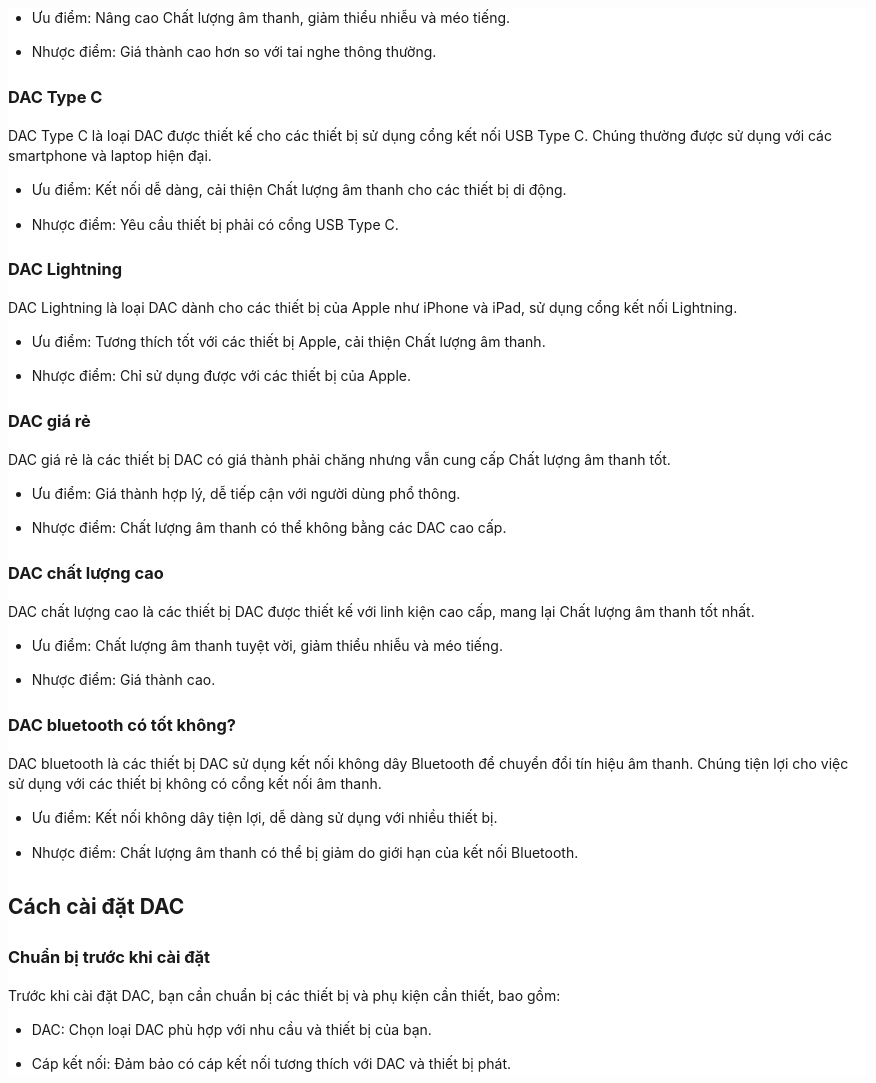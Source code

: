   - Ưu điểm: Nâng cao Chất lượng âm thanh, giảm thiểu nhiễu và méo tiếng.

  - Nhược điểm: Giá thành cao hơn so với tai nghe thông thường.

### DAC Type C

DAC Type C là loại DAC được thiết kế cho các thiết bị sử dụng cổng kết nối USB Type C. Chúng thường được sử dụng với các smartphone và laptop hiện đại.

  - Ưu điểm: Kết nối dễ dàng, cải thiện Chất lượng âm thanh cho các thiết bị di động.

  - Nhược điểm: Yêu cầu thiết bị phải có cổng USB Type C.

### DAC Lightning

DAC Lightning là loại DAC dành cho các thiết bị của Apple như iPhone và iPad, sử dụng cổng kết nối Lightning.

  - Ưu điểm: Tương thích tốt với các thiết bị Apple, cải thiện Chất lượng âm thanh.

  - Nhược điểm: Chỉ sử dụng được với các thiết bị của Apple.

### DAC giá rẻ

DAC giá rẻ là các thiết bị DAC có giá thành phải chăng nhưng vẫn cung cấp Chất lượng âm thanh tốt.

  - Ưu điểm: Giá thành hợp lý, dễ tiếp cận với người dùng phổ thông.

  - Nhược điểm: Chất lượng âm thanh có thể không bằng các DAC cao cấp.

### DAC chất lượng cao

DAC chất lượng cao là các thiết bị DAC được thiết kế với linh kiện cao cấp, mang lại Chất lượng âm thanh tốt nhất.

  - Ưu điểm: Chất lượng âm thanh tuyệt vời, giảm thiểu nhiễu và méo tiếng.

  - Nhược điểm: Giá thành cao.

### DAC bluetooth có tốt không?

DAC bluetooth là các thiết bị DAC sử dụng kết nối không dây Bluetooth để chuyển đổi tín hiệu âm thanh. Chúng tiện lợi cho việc sử dụng với các thiết bị không có cổng kết nối âm thanh.

  - Ưu điểm: Kết nối không dây tiện lợi, dễ dàng sử dụng với nhiều thiết bị.

  - Nhược điểm: Chất lượng âm thanh có thể bị giảm do giới hạn của kết nối Bluetooth.

## Cách cài đặt DAC

### Chuẩn bị trước khi cài đặt

Trước khi cài đặt DAC, bạn cần chuẩn bị các thiết bị và phụ kiện cần thiết, bao gồm:

  - DAC: Chọn loại DAC phù hợp với nhu cầu và thiết bị của bạn.

  - Cáp kết nối: Đảm bảo có cáp kết nối tương thích với DAC và thiết bị phát.
